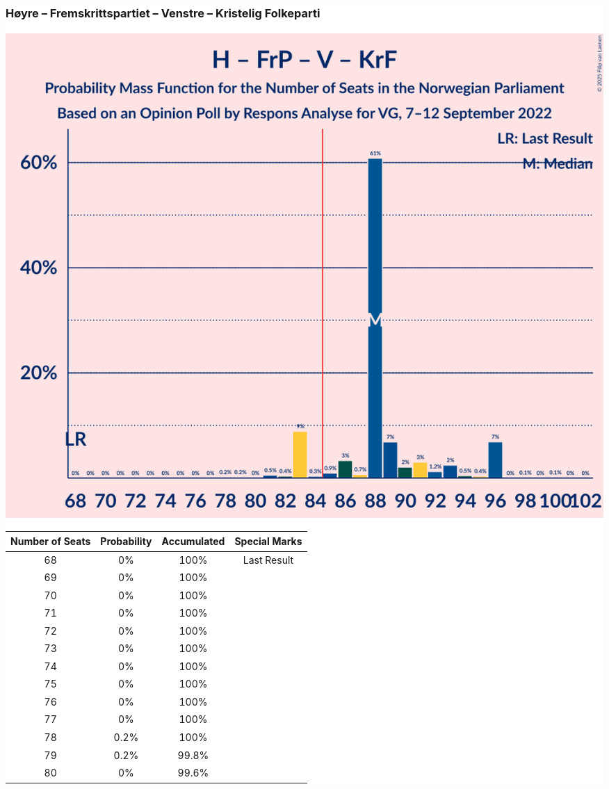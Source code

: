 ### Høyre – Fremskrittspartiet – Venstre – Kristelig Folkeparti

![Graph with seats probability mass function not yet produced](2022-09-12-ResponsAnalyse-coalitions-seats-pmf-h–frp–v–krf.png "Seats Probability Mass Function")

| Number of Seats | Probability | Accumulated | Special Marks |
|:---------------:|:-----------:|:-----------:|:-------------:|
| 68 | 0% | 100% | Last Result |
| 69 | 0% | 100% |  |
| 70 | 0% | 100% |  |
| 71 | 0% | 100% |  |
| 72 | 0% | 100% |  |
| 73 | 0% | 100% |  |
| 74 | 0% | 100% |  |
| 75 | 0% | 100% |  |
| 76 | 0% | 100% |  |
| 77 | 0% | 100% |  |
| 78 | 0.2% | 100% |  |
| 79 | 0.2% | 99.8% |  |
| 80 | 0% | 99.6% |  |